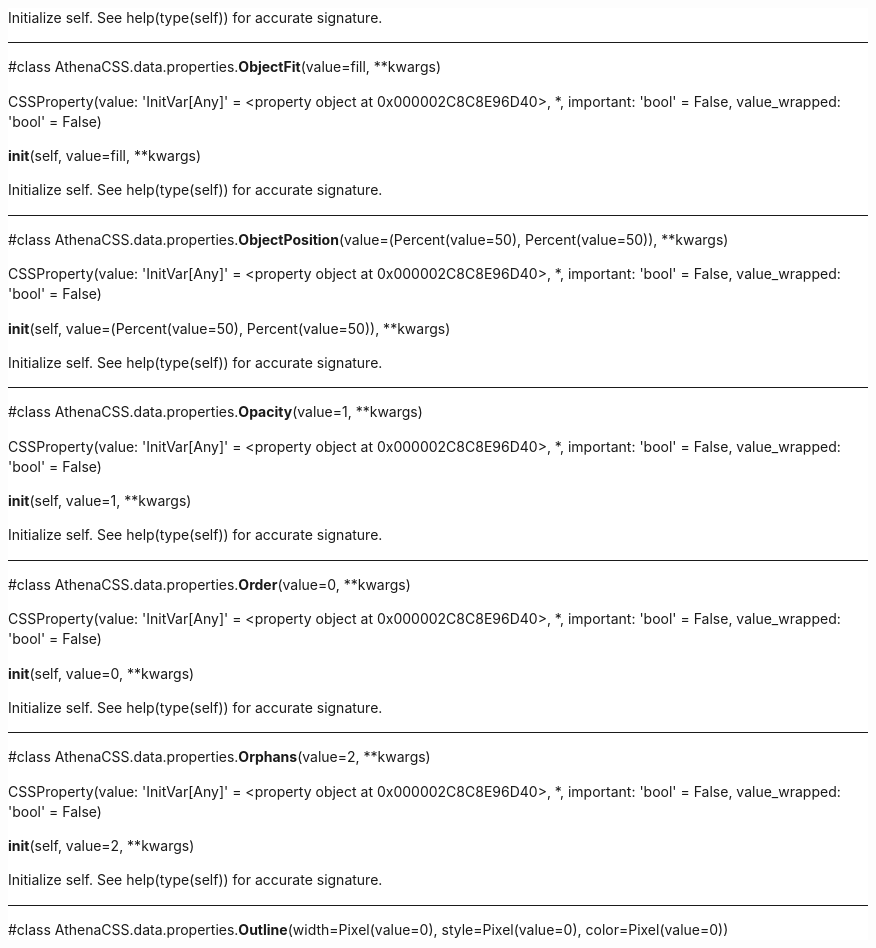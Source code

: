 Initialize self.  See help(type(self)) for accurate signature.

---

#class AthenaCSS.data.properties.**ObjectFit**(value=fill, **kwargs)

CSSProperty(value: 'InitVar[Any]' = <property object at 0x000002C8C8E96D40>, *, important: 'bool' = False, value_wrapped: 'bool' = False)

**__init__**(self, value=fill, **kwargs)

Initialize self.  See help(type(self)) for accurate signature.

---

#class AthenaCSS.data.properties.**ObjectPosition**(value=(Percent(value=50), Percent(value=50)), **kwargs)

CSSProperty(value: 'InitVar[Any]' = <property object at 0x000002C8C8E96D40>, *, important: 'bool' = False, value_wrapped: 'bool' = False)

**__init__**(self, value=(Percent(value=50), Percent(value=50)), **kwargs)

Initialize self.  See help(type(self)) for accurate signature.

---

#class AthenaCSS.data.properties.**Opacity**(value=1, **kwargs)

CSSProperty(value: 'InitVar[Any]' = <property object at 0x000002C8C8E96D40>, *, important: 'bool' = False, value_wrapped: 'bool' = False)

**__init__**(self, value=1, **kwargs)

Initialize self.  See help(type(self)) for accurate signature.

---

#class AthenaCSS.data.properties.**Order**(value=0, **kwargs)

CSSProperty(value: 'InitVar[Any]' = <property object at 0x000002C8C8E96D40>, *, important: 'bool' = False, value_wrapped: 'bool' = False)

**__init__**(self, value=0, **kwargs)

Initialize self.  See help(type(self)) for accurate signature.

---

#class AthenaCSS.data.properties.**Orphans**(value=2, **kwargs)

CSSProperty(value: 'InitVar[Any]' = <property object at 0x000002C8C8E96D40>, *, important: 'bool' = False, value_wrapped: 'bool' = False)

**__init__**(self, value=2, **kwargs)

Initialize self.  See help(type(self)) for accurate signature.

---

#class AthenaCSS.data.properties.**Outline**(width=Pixel(value=0), style=Pixel(value=0), color=Pixel(value=0))
